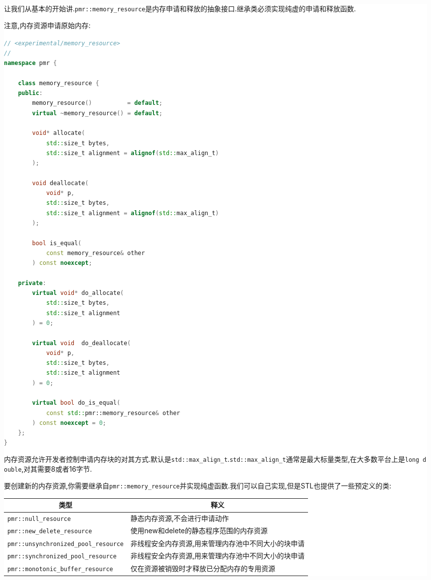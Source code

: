 让我们从基本的开始讲.`pmr::memory_resource`是内存申请和释放的抽象接口.继承类必须实现纯虚的申请和释放函数.

注意,内存资源申请原始内存:

```C++
// <experimental/memory_resource>
//
namespace pmr {

    class memory_resource {
    public:
        memory_resource()          = default;
        virtual ~memory_resource() = default;

        void* allocate(
            std::size_t bytes,
            std::size_t alignment = alignof(std::max_align_t)
        );

        void deallocate(
            void* p,
            std::size_t bytes,
            std::size_t alignment = alignof(std::max_align_t)
        );

        bool is_equal(
            const memory_resource& other
        ) const noexcept;

    private:
        virtual void* do_allocate(
            std::size_t bytes,
            std::size_t alignment
        ) = 0;

        virtual void  do_deallocate(
            void* p, 
            std::size_t bytes, 
            std::size_t alignment
        ) = 0;

        virtual bool do_is_equal(
            const std::pmr::memory_resource& other
        ) const noexcept = 0;
    };
}
```

内存资源允许开发者控制申请内存块的对其方式.默认是`std::max_align_t`.`std::max_align_t`通常是最大标量类型,在大多数平台上是`long double`,对其需要8或者16字节.

要创建新的内存资源,你需要继承自`pmr::memory_resource`并实现纯虚函数.我们可以自己实现,但是STL也提供了一些预定义的类:

|类型|释义|
|--|--|
|`pmr::null_resource`|静态内存资源,不会进行申请动作|
|`pmr::new_delete_resource`|使用new和delete的静态程序范围的内存资源|
|`pmr::unsynchronized_pool_resource`|非线程安全内存资源,用来管理内存池中不同大小的块申请|
|`pmr::synchronized_pool_resource`|非线程安全内存资源,用来管理内存池中不同大小的块申请|
|`pmr::monotonic_buffer_resource`|仅在资源被销毁时才释放已分配内存的专用资源|
